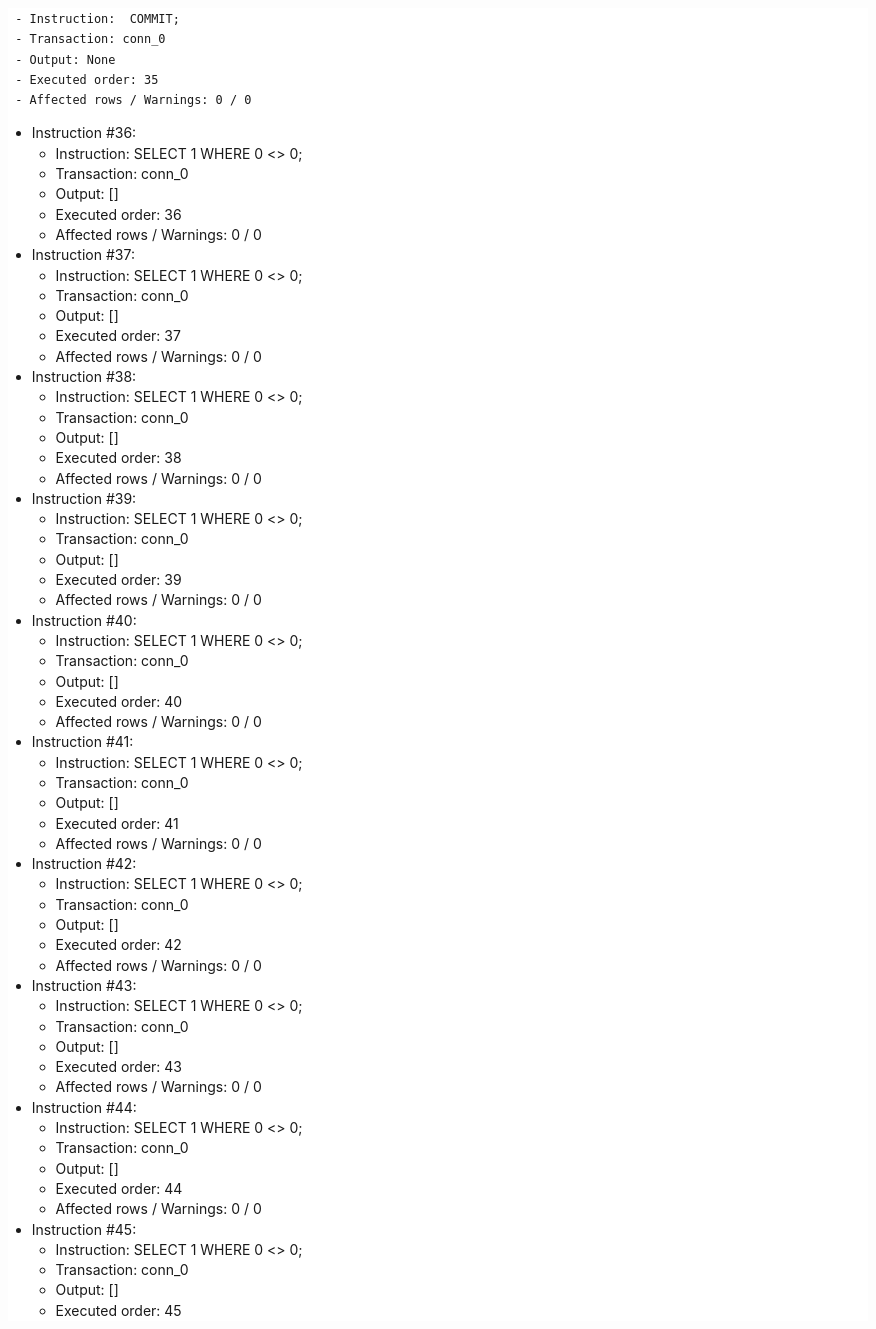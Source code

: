      - Instruction:  COMMIT;
     - Transaction: conn_0
     - Output: None
     - Executed order: 35
     - Affected rows / Warnings: 0 / 0
 * Instruction #36:
     - Instruction:  SELECT 1 WHERE 0 <> 0;
     - Transaction: conn_0
     - Output: []
     - Executed order: 36
     - Affected rows / Warnings: 0 / 0
 * Instruction #37:
     - Instruction:  SELECT 1 WHERE 0 <> 0;
     - Transaction: conn_0
     - Output: []
     - Executed order: 37
     - Affected rows / Warnings: 0 / 0
 * Instruction #38:
     - Instruction:  SELECT 1 WHERE 0 <> 0;
     - Transaction: conn_0
     - Output: []
     - Executed order: 38
     - Affected rows / Warnings: 0 / 0
 * Instruction #39:
     - Instruction:  SELECT 1 WHERE 0 <> 0;
     - Transaction: conn_0
     - Output: []
     - Executed order: 39
     - Affected rows / Warnings: 0 / 0
 * Instruction #40:
     - Instruction:  SELECT 1 WHERE 0 <> 0;
     - Transaction: conn_0
     - Output: []
     - Executed order: 40
     - Affected rows / Warnings: 0 / 0
 * Instruction #41:
     - Instruction:  SELECT 1 WHERE 0 <> 0;
     - Transaction: conn_0
     - Output: []
     - Executed order: 41
     - Affected rows / Warnings: 0 / 0
 * Instruction #42:
     - Instruction:  SELECT 1 WHERE 0 <> 0;
     - Transaction: conn_0
     - Output: []
     - Executed order: 42
     - Affected rows / Warnings: 0 / 0
 * Instruction #43:
     - Instruction:  SELECT 1 WHERE 0 <> 0;
     - Transaction: conn_0
     - Output: []
     - Executed order: 43
     - Affected rows / Warnings: 0 / 0
 * Instruction #44:
     - Instruction:  SELECT 1 WHERE 0 <> 0;
     - Transaction: conn_0
     - Output: []
     - Executed order: 44
     - Affected rows / Warnings: 0 / 0
 * Instruction #45:
     - Instruction:  SELECT 1 WHERE 0 <> 0;
     - Transaction: conn_0
     - Output: []
     - Executed order: 45